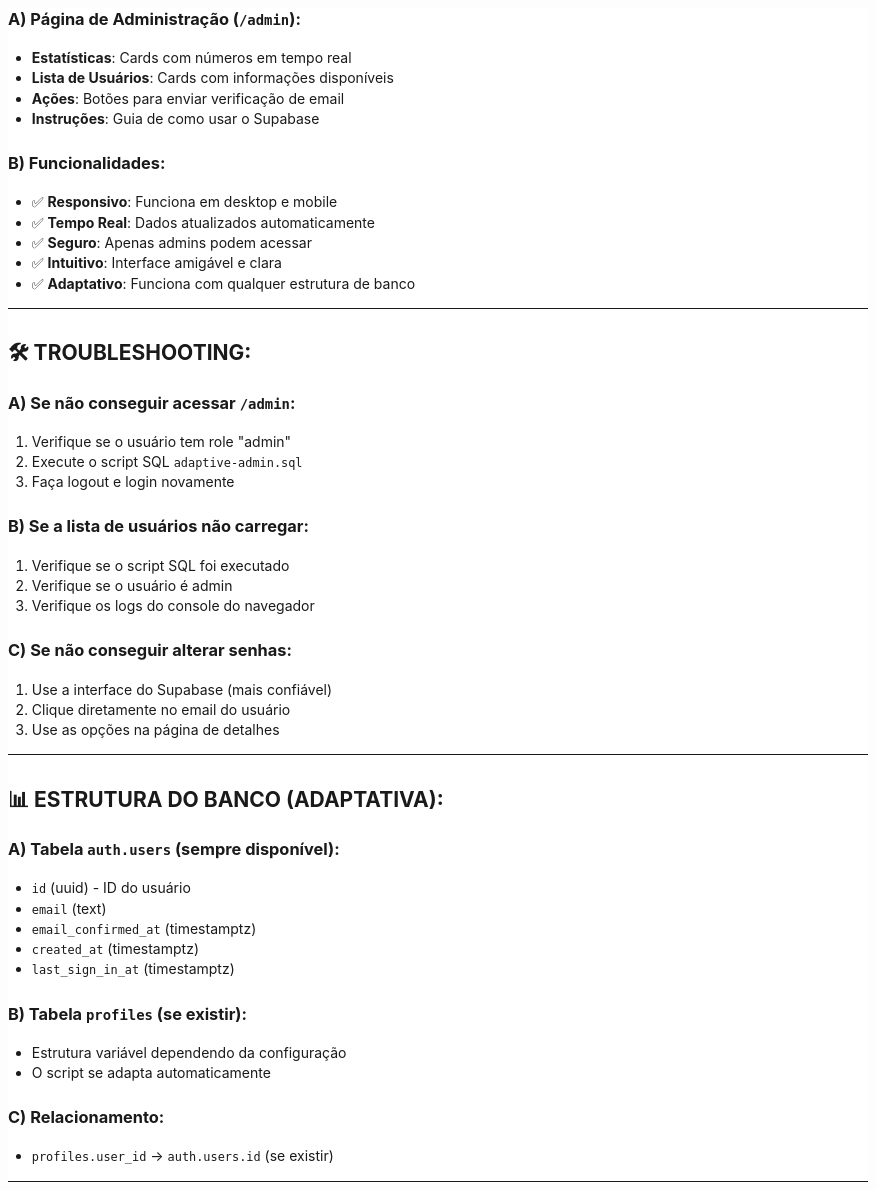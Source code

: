 ### **A) Página de Administração (`/admin`):**
- **Estatísticas**: Cards com números em tempo real
- **Lista de Usuários**: Cards com informações disponíveis
- **Ações**: Botões para enviar verificação de email
- **Instruções**: Guia de como usar o Supabase

### **B) Funcionalidades:**
- ✅ **Responsivo**: Funciona em desktop e mobile
- ✅ **Tempo Real**: Dados atualizados automaticamente
- ✅ **Seguro**: Apenas admins podem acessar
- ✅ **Intuitivo**: Interface amigável e clara
- ✅ **Adaptativo**: Funciona com qualquer estrutura de banco

---

## 🛠️ **TROUBLESHOOTING:**

### **A) Se não conseguir acessar `/admin`:**
1. Verifique se o usuário tem role "admin"
2. Execute o script SQL `adaptive-admin.sql`
3. Faça logout e login novamente

### **B) Se a lista de usuários não carregar:**
1. Verifique se o script SQL foi executado
2. Verifique se o usuário é admin
3. Verifique os logs do console do navegador

### **C) Se não conseguir alterar senhas:**
1. Use a interface do Supabase (mais confiável)
2. Clique diretamente no email do usuário
3. Use as opções na página de detalhes

---

## 📊 **ESTRUTURA DO BANCO (ADAPTATIVA):**

### **A) Tabela `auth.users` (sempre disponível):**
- `id` (uuid) - ID do usuário
- `email` (text)
- `email_confirmed_at` (timestamptz)
- `created_at` (timestamptz)
- `last_sign_in_at` (timestamptz)

### **B) Tabela `profiles` (se existir):**
- Estrutura variável dependendo da configuração
- O script se adapta automaticamente

### **C) Relacionamento:**
- `profiles.user_id` → `auth.users.id` (se existir)

---